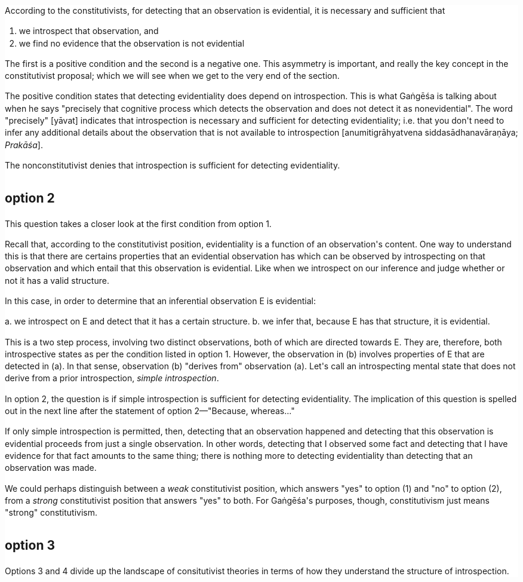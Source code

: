 According to the constitutivists, for <span class="annotation refn" data-v="sec 5/detected">detecting</span> that an observation is evidential, it is necessary and sufficient that

1. we introspect that observation, and
2. we find no evidence that the observation is not evidential

The first is a positive condition and the second is a negative one. This asymmetry is important, and really the key concept in the constitutivist proposal; which we will see when we get to the very end of the section.

The positive condition states that detecting evidentiality does depend on introspection. This is what Gaṅgēśa is talking about when he says "precisely that cognitive process which detects the observation and does not detect it as nonevidential". The word "precisely" [yāvat] indicates that introspection is necessary and sufficient for detecting evidentiality; i.e. that you don't need to infer any additional details about the observation that is not available to introspection [anumitigrāhyatvena siddasādhanavāraṇāya; *Prakāśa*]. 

The nonconstitutivist denies that introspection is sufficient for detecting evidentiality.

## option 2
This question takes a closer look at the first condition from option 1.

Recall that, according to the constitutivist position, evidentiality is a function of an observation's content. One way to understand this is that there are certains properties that an evidential observation has which can be observed by introspecting on that observation and which entail that this observation is evidential. Like when we introspect on our inference and judge whether or not it has a valid structure.

In this case, in order to determine that an inferential observation E is evidential: 

a. we introspect on E and detect that it has a certain structure. 
b. we infer that, because E has that structure, it is evidential.

This is a two step process, involving two distinct observations, both of which are directed towards E. They are, therefore, both introspective states as per the condition listed in option 1. However, the observation in (b) involves properties of E that are detected in (a). In that sense, observation (b) "derives from" observation (a). Let's call an introspecting mental state that does not derive from a prior introspection, *simple introspection*.

In option 2, the question is if simple introspection is sufficient for detecting evidentiality. The implication of this question is spelled out in the next line after the statement of option 2—"Because, whereas..."

If only simple introspection is permitted, then, detecting that an observation happened and detecting that this observation is evidential proceeds from just a single observation. In other words, detecting that I observed some fact and detecting that I have evidence for that fact amounts to the same thing; there is nothing more to detecting evidentiality than detecting that an observation was made.

We could perhaps distinguish between a *weak* constitutivist position, which answers "yes" to option (1) and "no" to option (2), from a *strong* constitutivist position that answers "yes" to both. For Gaṅgēśa's purposes, though, constitutivism just means "strong" constitutivism.

## option 3
Options 3 and 4 divide up the landscape of consitutivist theories in terms of how they understand the structure of introspection.
